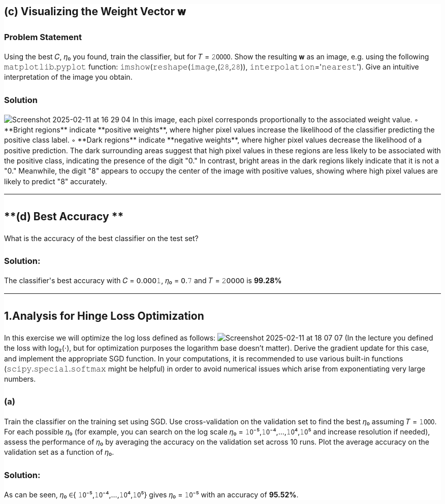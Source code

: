 ## **(c) Visualizing the Weight Vector 𝐰**
### **Problem Statement**
Using the best 𝐶, 𝜂₀ you found, train the classifier, but for 𝑇 = 𝟸𝟢𝟢𝟢𝟢.
Show the resulting 𝐰 as an image, e.g. using the following 𝚖𝚊𝚝𝚙𝚕𝚘𝚝𝚕𝚒𝚋.𝚙𝚢𝚙𝚕𝚘𝚝 function: 𝚒𝚖𝚜𝚑𝚘𝚠(𝚛𝚎𝚜𝚑𝚊𝚙𝚎(𝚒𝚖𝚊𝚐𝚎,(𝟸𝟾,𝟸𝟾)), 𝚒𝚗𝚝𝚎𝚛𝚙𝚘𝚕𝚊𝚝𝚒𝚘𝚗='𝚗𝚎𝚊𝚛𝚎𝚜𝚝').
Give an intuitive interpretation of the image you obtain.
### **Solution**
<img width="371" alt="Screenshot 2025-02-11 at 16 29 04" src="https://github.com/user-attachments/assets/d9205797-6113-4b30-b06b-0bf2b1b03379" />
In this image, each pixel corresponds proportionally to the associated weight value.
◦ **Bright regions** indicate **positive weights**, where higher pixel values increase the likelihood of the classifier predicting the positive class label.
◦ **Dark regions** indicate **negative weights**, where higher pixel values decrease the likelihood of a positive prediction.
The dark surrounding areas suggest that high pixel values in these regions are less likely to be associated with the positive class, indicating the presence of the digit "0."
In contrast, bright areas in the dark regions likely indicate that it is not a "0."
Meanwhile, the digit "8" appears to occupy the center of the image with positive values, showing where high pixel values are likely to predict "8" accurately.

---

## **(d) Best Accuracy **
What is the accuracy of the best classifier on the test set?
### **Solution:**
The classifier's best accuracy with 𝐶 = 𝟢.𝟢𝟢𝟢𝟷, 𝜂₀ = 𝟢.𝟽 and  𝑇 = 𝟸𝟢𝟢𝟢𝟢 is **99.28%**

---

## **1.Analysis for Hinge Loss Optimization**
In this exercise we will optimize the log loss defined as follows:
<img width="432" alt="Screenshot 2025-02-11 at 18 07 07" src="https://github.com/user-attachments/assets/7af33d06-5dae-40a4-a091-5f7239cd7d22" />
(In the lecture you defined the loss with log₂(⋅), but for optimization purposes the logarithm base doesn’t matter).
Derive the gradient update for this case, and implement the appropriate SGD function.
In your computations, it is recommended to use various built-in functions (𝚜𝚌𝚒𝚙𝚢.𝚜𝚙𝚎𝚌𝚒𝚊𝚕.𝚜𝚘𝚏𝚝𝚖𝚊𝚡 might be helpful) in order to avoid numerical issues which arise from exponentiating very large numbers.
### **(a)**
Train the classifier on the training set using SGD. Use cross-validation on the validation set to find the best 𝜂₀ assuming 𝑇 = 𝟷𝟢𝟢𝟢.
For each possible 𝜂₀ (for example, you can search on the log scale 𝜂₀ = 𝟷𝟢⁻⁵,𝟷𝟢⁻⁴,...,𝟷𝟢⁴,𝟷𝟢⁵ and increase resolution if needed), assess the performance of 𝜂₀ by averaging the accuracy on the validation set across 10 runs. Plot the average accuracy on the validation set as a function of 𝜂₀​.
### **Solution:**
As can be seen, 𝜂₀ ∈\{ 𝟷𝟢⁻⁵,𝟷𝟢⁻⁴,...,𝟷𝟢⁴,𝟷𝟢⁵\} gives 𝜂₀ = 𝟷𝟢⁻⁵ with an accuracy of **95.52%**.

